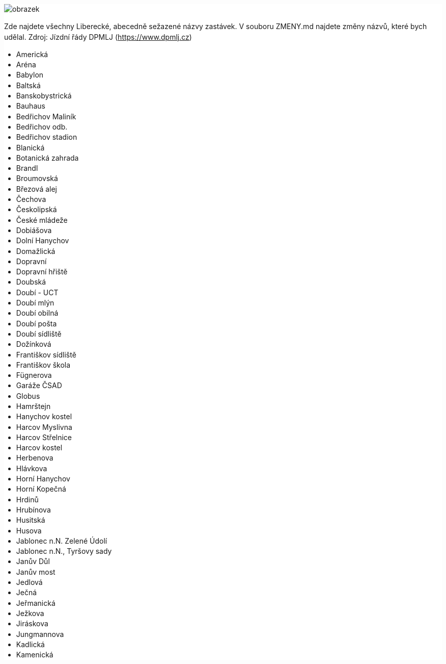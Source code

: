![obrazek](https://github.com/user-attachments/assets/0fd24aa2-4c4d-408f-a277-c1b7c9995fcf)

Zde najdete všechny Liberecké, abecedně sežazené názvy zastávek. V souboru ZMENY.md najdete změny názvů, které bych udělal. Zdroj: Jízdní řády DPMLJ (https://www.dpmlj.cz)

- Americká
- Aréna
- Babylon
- Baltská
- Banskobystrická
- Bauhaus
- Bedřichov Maliník
- Bedřichov odb.
- Bedřichov stadion
- Blanická
- Botanická zahrada
- Brandl
- Broumovská
- Březová alej
- Čechova
- Českolipská
- České mládeže
- Dobiášova
- Dolní Hanychov
- Domažlická
- Dopravní
- Dopravní hřiště
- Doubská
- Doubí - UCT
- Doubí mlýn
- Doubí obilná
- Doubí pošta
- Doubí sídliště
- Dožínková
- Františkov sídliště
- Františkov škola
- Fügnerova
- Garáže ČSAD
- Globus
- Hamrštejn
- Hanychov kostel
- Harcov Myslivna
- Harcov Střelnice
- Harcov kostel
- Herbenova
- Hlávkova
- Horní Hanychov
- Horní Kopečná
- Hrdinů
- Hrubínova
- Husitská
- Husova
- Jablonec n.N. Zelené Údolí
- Jablonec n.N., Tyršovy sady
- Janův Důl
- Janův most
- Jedlová
- Ječná
- Jeřmanická
- Ježkova
- Jiráskova
- Jungmannova
- Kadlická
- Kamenická